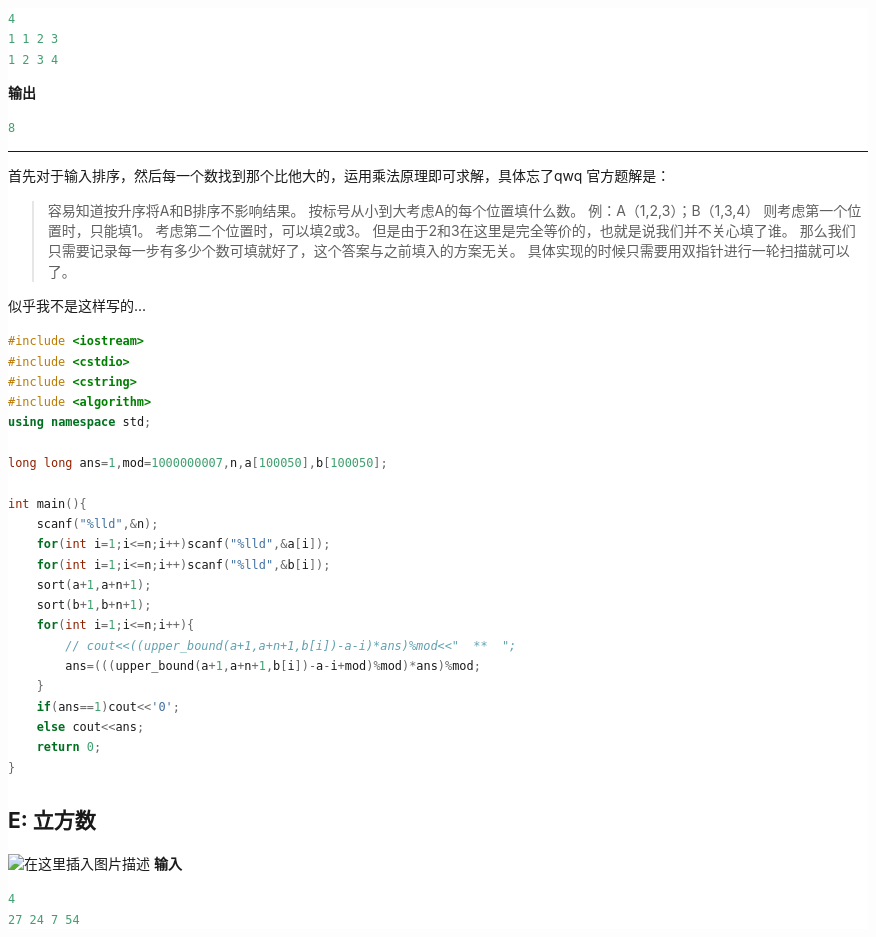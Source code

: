 ```cpp
4
1 1 2 3
1 2 3 4
```

**输出**

```cpp
8
```
---
首先对于输入排序，然后每一个数找到那个比他大的，运用乘法原理即可求解，具体忘了qwq
官方题解是：

> 容易知道按升序将A和B排序不影响结果。 按标号从小到大考虑A的每个位置填什么数。 例：A（1,2,3）；B（1,3,4）
> 则考虑第一个位置时，只能填1。 考虑第二个位置时，可以填2或3。 但是由于2和3在这里是完全等价的，也就是说我们并不关心填了谁。
> 那么我们只需要记录每一步有多少个数可填就好了，这个答案与之前填入的方案无关。 具体实现的时候只需要用双指针进行一轮扫描就可以了。

似乎我不是这样写的...
```cpp
#include <iostream>
#include <cstdio>
#include <cstring>
#include <algorithm>
using namespace std;

long long ans=1,mod=1000000007,n,a[100050],b[100050];

int main(){
    scanf("%lld",&n);
    for(int i=1;i<=n;i++)scanf("%lld",&a[i]);
    for(int i=1;i<=n;i++)scanf("%lld",&b[i]);
    sort(a+1,a+n+1);
    sort(b+1,b+n+1);
    for(int i=1;i<=n;i++){
        // cout<<((upper_bound(a+1,a+n+1,b[i])-a-i)*ans)%mod<<"  **  ";
        ans=(((upper_bound(a+1,a+n+1,b[i])-a-i+mod)%mod)*ans)%mod;
    }
    if(ans==1)cout<<'0';
    else cout<<ans;
    return 0;
}
```
## E: 立方数
![在这里插入图片描述](https://img-blog.csdnimg.cn/20200408231511420.png?x-oss-process=image/watermark,type_ZmFuZ3poZW5naGVpdGk,shadow_10,text_aHR0cHM6Ly9ibG9nLmNzZG4ubmV0L0xpdWthaXJ1aQ==,size_16,color_FFFFFF,t_70)
**输入**

```cpp
4
27 24 7 54
```

